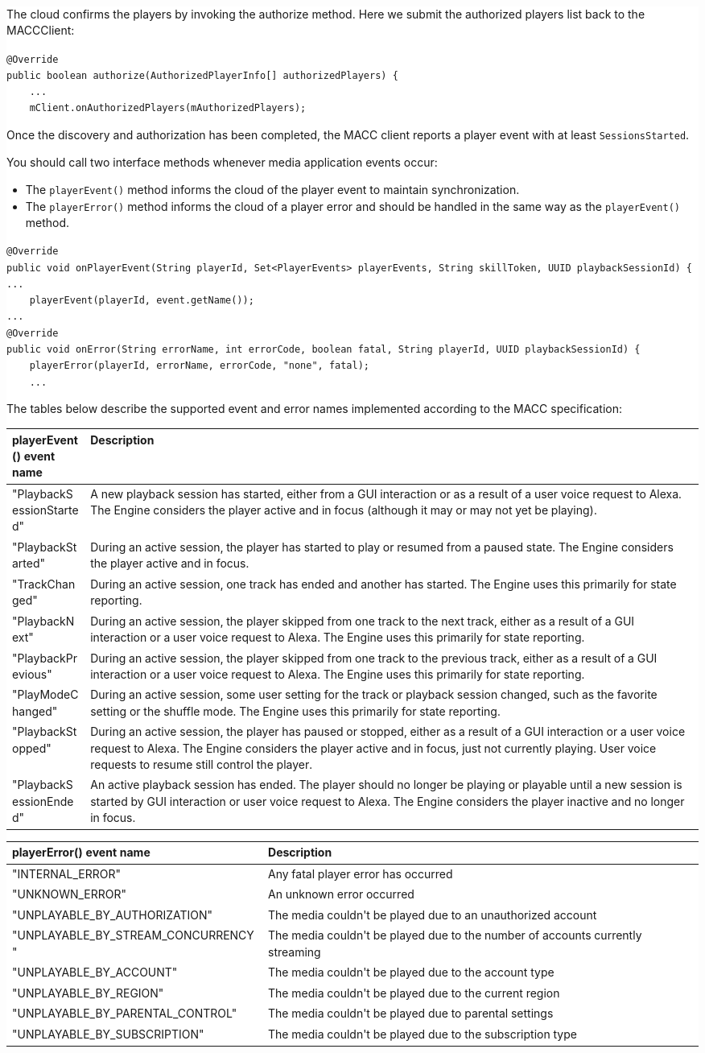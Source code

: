 The cloud confirms the players by invoking the authorize method. Here we submit the authorized players list back to the MACCClient:

```
@Override
public boolean authorize(AuthorizedPlayerInfo[] authorizedPlayers) {
    ...
    mClient.onAuthorizedPlayers(mAuthorizedPlayers);
```

Once the discovery and authorization has been completed, the MACC client reports a player event with at least `SessionsStarted`. 

You should call two interface methods whenever media application events occur:

* The `playerEvent()` method informs the cloud of the player event to maintain synchronization.
* The `playerError()` method informs the cloud of a player error and should be handled in the same way as the `playerEvent()` method. 

```
@Override
public void onPlayerEvent(String playerId, Set<PlayerEvents> playerEvents, String skillToken, UUID playbackSessionId) {
...
    playerEvent(playerId, event.getName());
...
@Override
public void onError(String errorName, int errorCode, boolean fatal, String playerId, UUID playbackSessionId) {
    playerError(playerId, errorName, errorCode, "none", fatal);
    ...
```

The tables below describe the supported event and error names implemented according to the MACC specification:

| playerEvent() event name | Description |
|:--|:--|
| "PlaybackSessionStarted" | A new playback session has started, either from a GUI interaction or as a result of a user voice request to Alexa. The Engine considers the player active and in focus (although it may or may not yet be playing). |
| "PlaybackStarted" | During an active session, the player has started to play or resumed from a paused state. The Engine considers the player active and in focus. |
| "TrackChanged" | During an active session, one track has ended and another has started. The Engine uses this primarily for state reporting.  |
| "PlaybackNext" | During an active session, the player skipped from one track to the next track, either as a result of a GUI interaction or a user voice request to Alexa. The Engine uses this primarily for state reporting. |
| "PlaybackPrevious" | During an active session, the player skipped from one track to the previous track, either as a result of a GUI interaction or a user voice request to Alexa. The Engine uses this primarily for state reporting. |
| "PlayModeChanged" | During an active session, some user setting for the track or playback session changed, such as the favorite setting or the shuffle mode. The Engine uses this primarily for state reporting.|
| "PlaybackStopped" | During an active session, the player has paused or stopped, either as a result of a GUI interaction or a user voice request to Alexa. The Engine considers the player active and in focus, just not currently playing. User voice requests to resume still control the player. |
| "PlaybackSessionEnded" | An active playback session has ended. The player should no longer be playing or playable until a new session is started by GUI interaction or user voice request to Alexa. The Engine considers the player inactive and no longer in focus. |

| playerError() event name | Description |
|:--|:--|
| "INTERNAL\_ERROR" | Any fatal player error has occurred
| "UNKNOWN\_ERROR" | An unknown error occurred
| "UNPLAYABLE\_BY\_AUTHORIZATION" | The media couldn't be played due to an unauthorized account
| "UNPLAYABLE\_BY\_STREAM\_CONCURRENCY" | The media couldn't be played due to the number of accounts currently streaming
| "UNPLAYABLE\_BY\_ACCOUNT" | The media couldn't be played due to the account type
| "UNPLAYABLE\_BY\_REGION" | The media couldn't be played due to the current region
| "UNPLAYABLE\_BY\_PARENTAL\_CONTROL" | The media couldn't be played due to parental settings
| "UNPLAYABLE\_BY\_SUBSCRIPTION" | The media couldn't be played due to the subscription type 